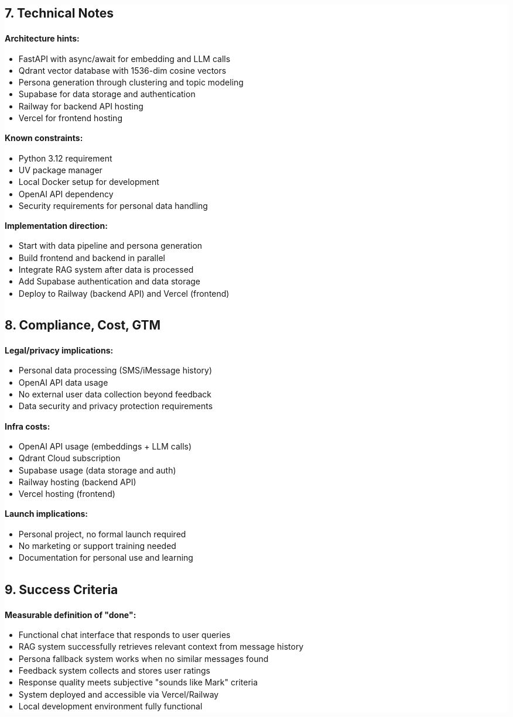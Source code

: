 ## 7. Technical Notes

**Architecture hints:**
- FastAPI with async/await for embedding and LLM calls
- Qdrant vector database with 1536-dim cosine vectors
- Persona generation through clustering and topic modeling
- Supabase for data storage and authentication
- Railway for backend API hosting
- Vercel for frontend hosting

**Known constraints:**
- Python 3.12 requirement
- UV package manager
- Local Docker setup for development
- OpenAI API dependency
- Security requirements for personal data handling

**Implementation direction:**
- Start with data pipeline and persona generation
- Build frontend and backend in parallel
- Integrate RAG system after data is processed
- Add Supabase authentication and data storage
- Deploy to Railway (backend API) and Vercel (frontend)

## 8. Compliance, Cost, GTM

**Legal/privacy implications:**
- Personal data processing (SMS/iMessage history)
- OpenAI API data usage
- No external user data collection beyond feedback
- Data security and privacy protection requirements

**Infra costs:**
- OpenAI API usage (embeddings + LLM calls)
- Qdrant Cloud subscription
- Supabase usage (data storage and auth)
- Railway hosting (backend API)
- Vercel hosting (frontend)

**Launch implications:**
- Personal project, no formal launch required
- No marketing or support training needed
- Documentation for personal use and learning

## 9. Success Criteria

**Measurable definition of "done":**
- Functional chat interface that responds to user queries
- RAG system successfully retrieves relevant context from message history
- Persona fallback system works when no similar messages found
- Feedback system collects and stores user ratings
- Response quality meets subjective "sounds like Mark" criteria
- System deployed and accessible via Vercel/Railway
- Local development environment fully functional
